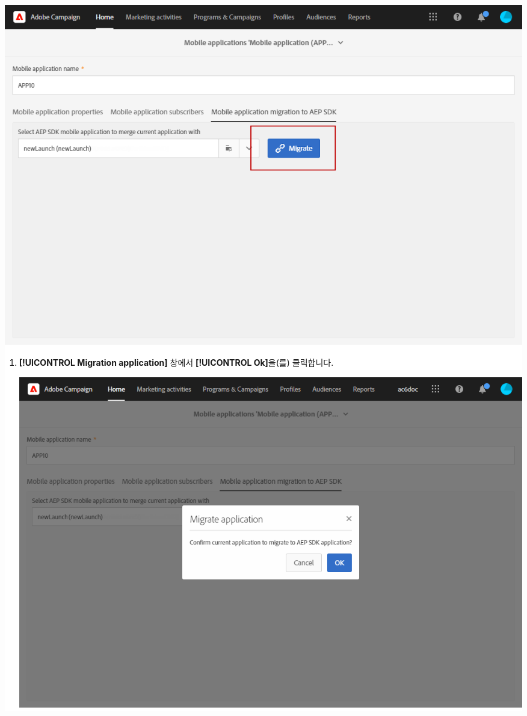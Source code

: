    ![](assets/aep_v4_4.png)

1. **[!UICONTROL Migration application]** 창에서 **[!UICONTROL Ok]**&#x200B;을(를) 클릭합니다.

   ![](assets/aep_v4_5.png)
